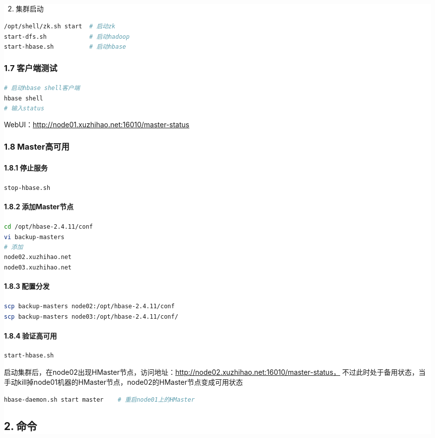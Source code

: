 2. 集群启动

```bash
/opt/shell/zk.sh start  # 启动zk
start-dfs.sh            # 启动hadoop
start-hbase.sh          # 启动hbase
```

### 1.7 客户端测试

```bash
# 启动hbase shell客户端
hbase shell
# 输入status
```

WebUI：http://node01.xuzhihao.net:16010/master-status


### 1.8 Master高可用

#### 1.8.1 停止服务

```bash
stop-hbase.sh
```

#### 1.8.2 添加Master节点

```bash
cd /opt/hbase-2.4.11/conf
vi backup-masters
# 添加
node02.xuzhihao.net
node03.xuzhihao.net
```

#### 1.8.3 配置分发

```bash
scp backup-masters node02:/opt/hbase-2.4.11/conf
scp backup-masters node03:/opt/hbase-2.4.11/conf/
```

#### 1.8.4 验证高可用

```bash
start-hbase.sh
```

启动集群后，在node02出现HMaster节点，访问地址：http://node02.xuzhihao.net:16010/master-status， 不过此时处于备用状态，当手动kill掉node01机器的HMaster节点，node02的HMaster节点变成可用状态

```bash
hbase-daemon.sh start master    # 重启node01上的HMaster
```


## 2. 命令
